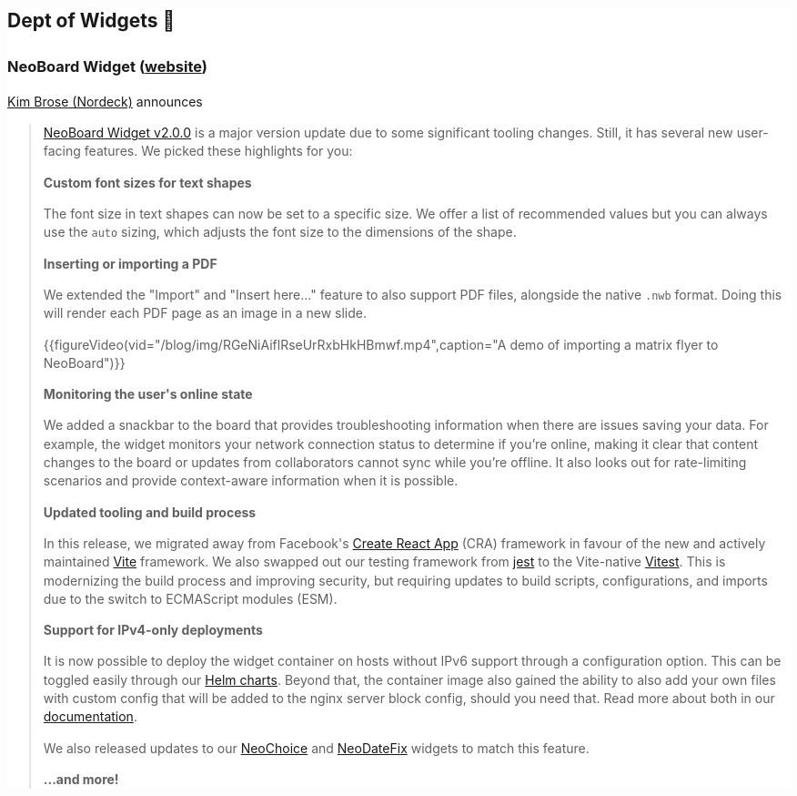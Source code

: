 ## Dept of Widgets 🧩

### NeoBoard Widget ([website](https://neoboard.io/))

[Kim Brose (Nordeck)](https://matrix.to/#/@kim.brose:nordeck.io) announces

> [NeoBoard Widget v2.0.0](https://github.com/nordeck/matrix-neoboard/releases/tag/%40nordeck%2Fmatrix-neoboard-widget%402.0.0) is a major version update due to some significant tooling changes. Still, it has several new user-facing features.
> We picked these highlights for you:
>
> **Custom font sizes for text shapes**
>
> The font size in text shapes can now be set to a specific size. We offer a list of recommended values but you can always use the `auto` sizing, which adjusts the font size to the dimensions of the shape.
>
> **Inserting or importing a PDF**
>
> We extended the "Import" and "Insert here..." feature to also support PDF files, alongside the native `.nwb` format. Doing this will render each PDF page as an image in a new slide.
>
> {{figureVideo(vid="/blog/img/RGeNiAiflRseUrRxbHkHBmwf.mp4",caption="A demo of importing a matrix flyer to NeoBoard")}}
>
> **Monitoring the user's online state**
>
> We added a snackbar to the board that provides troubleshooting information when there are issues saving your data.
> For example, the widget monitors your network connection status to determine if you’re online, making it clear that content changes to the board or updates from collaborators cannot sync while you’re offline.
> It also looks out for rate-limiting scenarios and provide context-aware information when it is possible.
>
> **Updated tooling and build process**
>
> In this release, we migrated away from Facebook's [Create React App](https://create-react-app.dev/) (CRA) framework in favour of the new and actively maintained [Vite](https://vitejs.dev/) framework. We also swapped out our testing framework from [jest](https://jestjs.io/) to the Vite-native [Vitest](https://vitest.dev/).
> This is modernizing the build process and improving security, but requiring updates to build scripts, configurations, and imports due to the switch to ECMAScript modules (ESM).
>
> **Support for IPv4-only deployments**
>
> It is now possible to deploy the widget container on hosts without IPv6 support through a configuration option. This can be toggled easily through our [Helm charts](https://github.com/nordeck/matrix-neoboard/blob/0456eeddc25016410663df42d6c96142bd7afea8/charts/matrix-neoboard-widget/values.yaml#L82).
> Beyond that, the container image also gained the ability to also add your own files with custom config that will be added to the nginx server block config, should you need that.
> Read more about both in our [documentation](https://github.com/nordeck/matrix-widget-toolkit/blob/%40matrix-widget-toolkit/widget-server%401.1.0/containers/widget-server/README.md#custom-listen-directive).
>
> We also released updates to our [NeoChoice](https://github.com/nordeck/matrix-poll/releases/tag/v1.5.0) and [NeoDateFix](https://github.com/nordeck/matrix-meetings/releases/tag/%40nordeck%2Fmatrix-meetings-widget%401.7.0) widgets to match this feature.
>
> **...and more!**
>